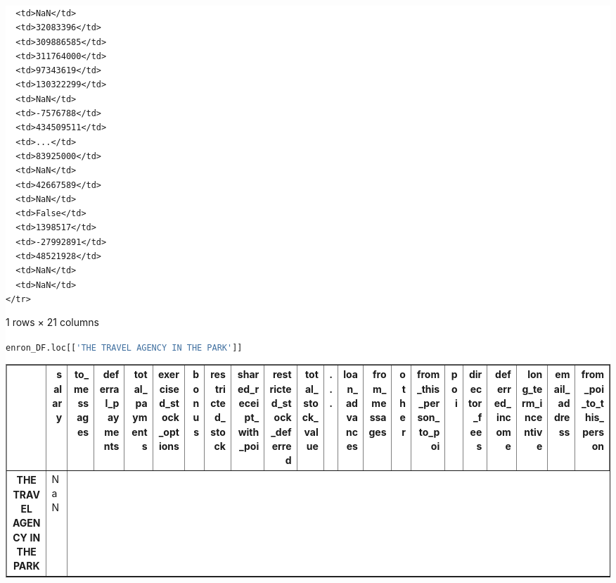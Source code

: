       <td>NaN</td>
      <td>32083396</td>
      <td>309886585</td>
      <td>311764000</td>
      <td>97343619</td>
      <td>130322299</td>
      <td>NaN</td>
      <td>-7576788</td>
      <td>434509511</td>
      <td>...</td>
      <td>83925000</td>
      <td>NaN</td>
      <td>42667589</td>
      <td>NaN</td>
      <td>False</td>
      <td>1398517</td>
      <td>-27992891</td>
      <td>48521928</td>
      <td>NaN</td>
      <td>NaN</td>
    </tr>
  </tbody>
</table>
<p>1 rows × 21 columns</p>
</div>




```python
enron_DF.loc[['THE TRAVEL AGENCY IN THE PARK']]
```




<div>
<table border="1" class="dataframe">
  <thead>
    <tr style="text-align: right;">
      <th></th>
      <th>salary</th>
      <th>to_messages</th>
      <th>deferral_payments</th>
      <th>total_payments</th>
      <th>exercised_stock_options</th>
      <th>bonus</th>
      <th>restricted_stock</th>
      <th>shared_receipt_with_poi</th>
      <th>restricted_stock_deferred</th>
      <th>total_stock_value</th>
      <th>...</th>
      <th>loan_advances</th>
      <th>from_messages</th>
      <th>other</th>
      <th>from_this_person_to_poi</th>
      <th>poi</th>
      <th>director_fees</th>
      <th>deferred_income</th>
      <th>long_term_incentive</th>
      <th>email_address</th>
      <th>from_poi_to_this_person</th>
    </tr>
  </thead>
  <tbody>
    <tr>
      <th>THE TRAVEL AGENCY IN THE PARK</th>
      <td>NaN</td>